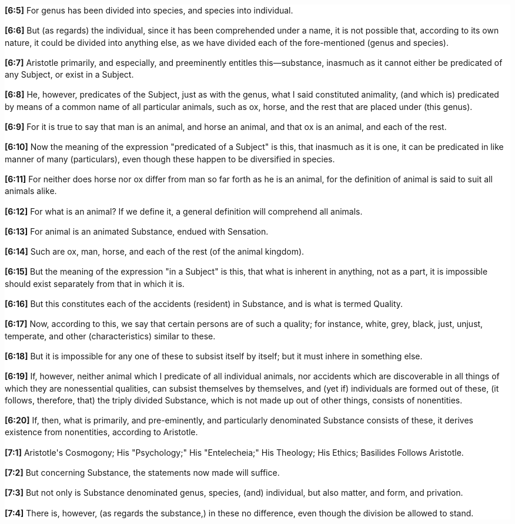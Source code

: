 **[6:5]** For genus has been divided into species, and species into individual.

**[6:6]** But (as regards) the individual, since it has been comprehended under a name, it is not possible that, according to its own nature, it could be divided into anything else, as we have divided each of the fore-mentioned (genus and species).

**[6:7]** Aristotle primarily, and especially, and preeminently entitles this—substance, inasmuch as it cannot either be predicated of any Subject, or exist in a Subject.

**[6:8]** He, however, predicates of the Subject, just as with the genus, what I said constituted animality, (and which is) predicated by means of a common name of all particular animals, such as ox, horse, and the rest that are placed under (this genus).

**[6:9]** For it is true to say that man is an animal, and horse an animal, and that ox is an animal, and each of the rest.

**[6:10]** Now the meaning of the expression "predicated of a Subject" is this, that inasmuch as it is one, it can be predicated in like manner of many (particulars), even though these happen to be diversified in species.

**[6:11]** For neither does horse nor ox differ from man so far forth as he is an animal, for the definition of animal is said to suit all animals alike.

**[6:12]** For what is an animal? If we define it, a general definition will comprehend all animals.

**[6:13]** For animal is an animated Substance, endued with Sensation.

**[6:14]** Such are ox, man, horse, and each of the rest (of the animal kingdom).

**[6:15]** But the meaning of the expression "in a Subject" is this, that what is inherent in anything, not as a part, it is impossible should exist separately from that in which it is.

**[6:16]** But this constitutes each of the accidents (resident) in Substance, and is what is termed Quality.

**[6:17]** Now, according to this, we say that certain persons are of such a quality; for instance, white, grey, black, just, unjust, temperate, and other (characteristics) similar to these.

**[6:18]** But it is impossible for any one of these to subsist itself by itself; but it must inhere in something else.

**[6:19]** If, however, neither animal which I predicate of all individual animals, nor accidents which are discoverable in all things of which they are nonessential qualities, can subsist themselves by themselves, and (yet if) individuals are formed out of these, (it follows, therefore, that) the triply divided Substance, which is not made up out of other things, consists of nonentities.

**[6:20]** If, then, what is primarily, and pre-eminently, and particularly denominated Substance consists of these, it derives existence from nonentities, according to Aristotle.

**[7:1]** Aristotle's Cosmogony; His "Psychology;" His "Entelecheia;" His Theology; His Ethics; Basilides Follows Aristotle.

**[7:2]** But concerning Substance, the statements now made will suffice.

**[7:3]** But not only is Substance denominated genus, species, (and) individual, but also matter, and form, and privation.

**[7:4]** There is, however, (as regards the substance,) in these no difference, even though the division be allowed to stand.

